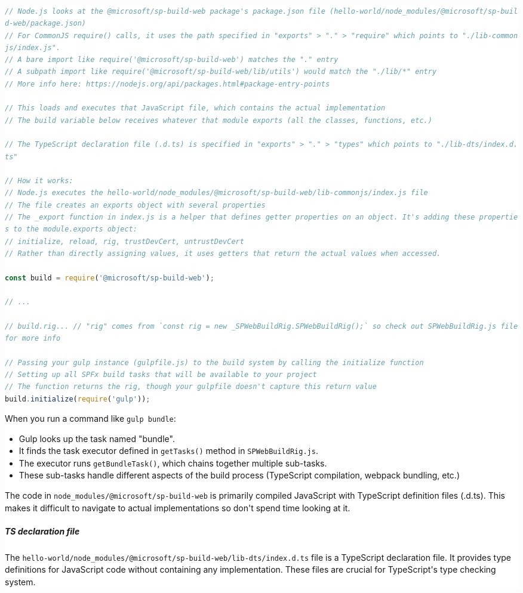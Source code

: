 ```javascript
// Node.js looks at the @microsoft/sp-build-web package's package.json file (hello-world/node_modules/@microsoft/sp-build-web/package.json)
// For CommonJS require() calls, it uses the path specified in "exports" > "." > "require" which points to "./lib-commonjs/index.js".
// A bare import like require('@microsoft/sp-build-web') matches the "." entry
// A subpath import like require('@microsoft/sp-build-web/lib/utils') would match the "./lib/*" entry
// More info here: https://nodejs.org/api/packages.html#package-entry-points

// This loads and executes that JavaScript file, which contains the actual implementation
// The build variable below receives whatever that module exports (all the classes, functions, etc.)

// The TypeScript declaration file (.d.ts) is specified in "exports" > "." > "types" which points to "./lib-dts/index.d.ts"

// How it works:
// Node.js executes the hello-world/node_modules/@microsoft/sp-build-web/lib-commonjs/index.js file
// The file creates an exports object with several properties
// The _export function in index.js is a helper that defines getter properties on an object. It's adding these properties to the module.exports object:
// initialize, reload, rig, trustDevCert, untrustDevCert
// Rather than directly assigning values, it uses getters that return the actual values when accessed.

const build = require('@microsoft/sp-build-web');

// ...

// build.rig... // "rig" comes from `const rig = new _SPWebBuildRig.SPWebBuildRig();` so check out SPWebBuildRig.js file for more info

// Passing your gulp instance (gulpfile.js) to the build system by calling the initialize function
// Setting up all SPFx build tasks that will be available to your project
// The function returns the rig, though your gulpfile doesn't capture this return value
build.initialize(require('gulp'));
```

When you run a command like `gulp bundle`:
- Gulp looks up the task named "bundle".
- It finds the task executor defined in `getTasks()` method in `SPWebBuildRig.js`.
- The executor runs `getBundleTask()`, which chains together multiple sub-tasks.
- These sub-tasks handle different aspects of the build process (TypeScript compilation, webpack bundling, etc.)

The code in `node_modules/@microsoft/sp-build-web` is primarily compiled JavaScript with TypeScript definition files (.d.ts). 
This makes it difficult to navigate to actual implementations so don't spend time looking at it. 

##### TS declaration file
The `hello-world/node_modules/@microsoft/sp-build-web/lib-dts/index.d.ts` file is a TypeScript declaration file. 
It provides type definitions for JavaScript code without containing any implementation.
These files are crucial for TypeScript's type checking system.
